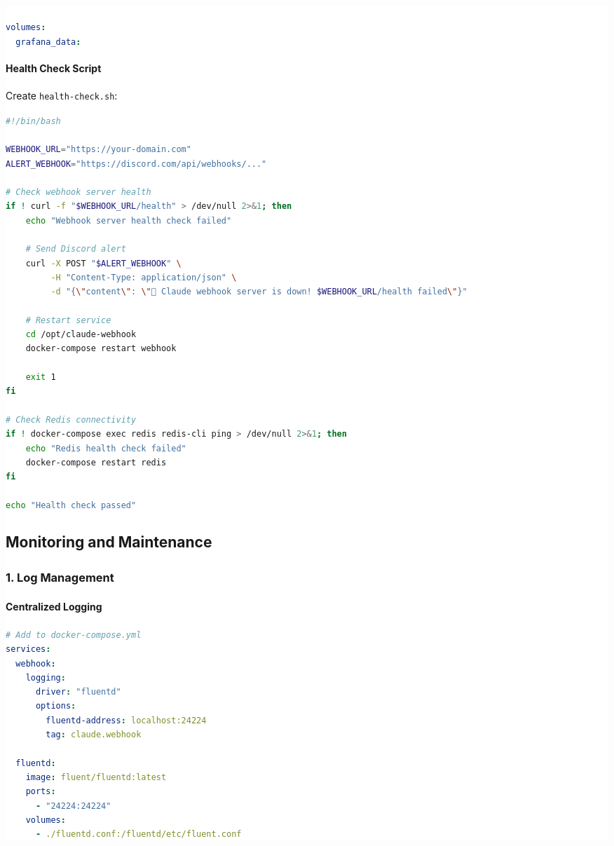 ```yaml

volumes:
  grafana_data:
```

#### Health Check Script

Create `health-check.sh`:

```bash
#!/bin/bash

WEBHOOK_URL="https://your-domain.com"
ALERT_WEBHOOK="https://discord.com/api/webhooks/..."

# Check webhook server health
if ! curl -f "$WEBHOOK_URL/health" > /dev/null 2>&1; then
    echo "Webhook server health check failed"

    # Send Discord alert
    curl -X POST "$ALERT_WEBHOOK" \
         -H "Content-Type: application/json" \
         -d "{\"content\": \"🚨 Claude webhook server is down! $WEBHOOK_URL/health failed\"}"

    # Restart service
    cd /opt/claude-webhook
    docker-compose restart webhook

    exit 1
fi

# Check Redis connectivity
if ! docker-compose exec redis redis-cli ping > /dev/null 2>&1; then
    echo "Redis health check failed"
    docker-compose restart redis
fi

echo "Health check passed"
```

## Monitoring and Maintenance

### 1. Log Management

#### Centralized Logging

```yaml
# Add to docker-compose.yml
services:
  webhook:
    logging:
      driver: "fluentd"
      options:
        fluentd-address: localhost:24224
        tag: claude.webhook

  fluentd:
    image: fluent/fluentd:latest
    ports:
      - "24224:24224"
    volumes:
      - ./fluentd.conf:/fluentd/etc/fluent.conf
```
